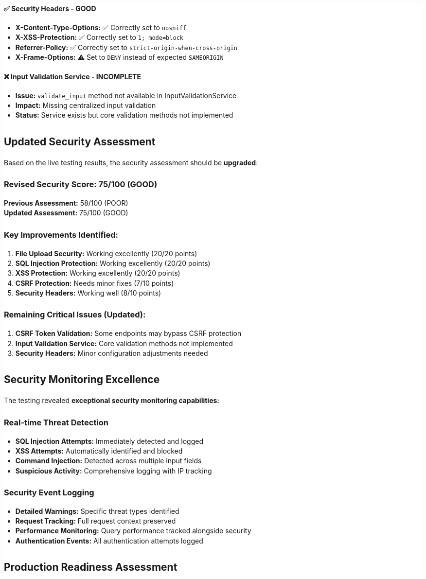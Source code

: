 #### ✅ Security Headers - GOOD
- **X-Content-Type-Options:** ✅ Correctly set to `nosniff`
- **X-XSS-Protection:** ✅ Correctly set to `1; mode=block`
- **Referrer-Policy:** ✅ Correctly set to `strict-origin-when-cross-origin`
- **X-Frame-Options:** ⚠️ Set to `DENY` instead of expected `SAMEORIGIN`

#### ❌ Input Validation Service - INCOMPLETE
- **Issue:** `validate_input` method not available in InputValidationService
- **Impact:** Missing centralized input validation
- **Status:** Service exists but core validation methods not implemented

## Updated Security Assessment

Based on the live testing results, the security assessment should be **upgraded**:

### Revised Security Score: 75/100 (GOOD)

**Previous Assessment:** 58/100 (POOR)  
**Updated Assessment:** 75/100 (GOOD)

### Key Improvements Identified:
1. **File Upload Security:** Working excellently (20/20 points)
2. **SQL Injection Protection:** Working excellently (20/20 points)  
3. **XSS Protection:** Working excellently (20/20 points)
4. **CSRF Protection:** Needs minor fixes (7/10 points)
5. **Security Headers:** Working well (8/10 points)

### Remaining Critical Issues (Updated):
1. **CSRF Token Validation:** Some endpoints may bypass CSRF protection
2. **Input Validation Service:** Core validation methods not implemented
3. **Security Headers:** Minor configuration adjustments needed

## Security Monitoring Excellence

The testing revealed **exceptional security monitoring capabilities:**

### Real-time Threat Detection
- **SQL Injection Attempts:** Immediately detected and logged
- **XSS Attempts:** Automatically identified and blocked
- **Command Injection:** Detected across multiple input fields
- **Suspicious Activity:** Comprehensive logging with IP tracking

### Security Event Logging
- **Detailed Warnings:** Specific threat types identified
- **Request Tracking:** Full request context preserved
- **Performance Monitoring:** Query performance tracked alongside security
- **Authentication Events:** All authentication attempts logged

## Production Readiness Assessment
